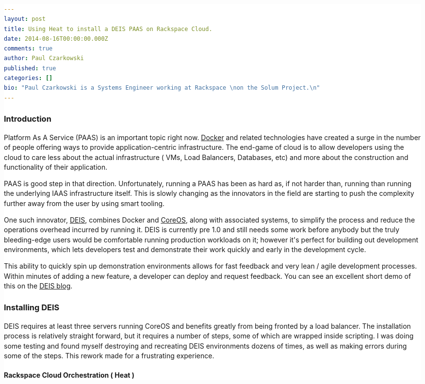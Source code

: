 ```yaml
---
layout: post
title: Using Heat to install a DEIS PAAS on Rackspace Cloud.
date: 2014-08-16T00:00:00.000Z
comments: true
author: Paul Czarkowski
published: true
categories: []
bio: "Paul Czarkowski is a Systems Engineer working at Rackspace \non the Solum Project.\n"
---
```

### Introduction
Platform As A Service (PAAS) is an important topic right now. [Docker](http://docker.io)
and related technologies have created a surge in the number of people offering ways to provide application-centric infrastructure. The end-game of cloud is to allow developers using the cloud to care
less about the actual infrastructure ( VMs, Load Balancers, Databases, etc) and more about
the construction and functionality of their application.



PAAS is good step in that direction. Unfortunately, running a PAAS has been as hard as, if not harder than, running
than running the underlying IAAS infrastructure itself. This is slowly changing as the innovators
in the field are starting to push the complexity further away from the user by using smart tooling.

One such innovator, [DEIS](http://deis.io), combines Docker and [CoreOS](https://coreos.com/), along with
associated systems, to simplify the process and reduce the operations overhead incurred by running it. DEIS is currently 
pre 1.0 and still needs some work before anybody but the truly bleeding-edge users would be comfortable
running production workloads on it; however it's perfect for building out development environments,
which lets developers test and demonstrate their work quickly and early in the development cycle.

This ability to quickly spin up demonstration environments allows for fast feedback and very lean / agile
development processes. Within minutes of adding a new feature, a developer can deploy and request feedback.
You can see an excellent short demo of this on the [DEIS blog](http://deis.io/demo-deis-pull-in-action/).

### Installing DEIS

DEIS requires at least three servers running CoreOS and benefits greatly from being fronted by a load balancer.  The
installation process is relatively straight forward, but it requires a number of steps, some of which are wrapped inside scripting. I
was doing some testing and found myself destroying and recreating DEIS environments dozens of times, as well as making errors 
during some of the steps. This rework made for a frustrating experience.

#### Rackspace Cloud Orchestration ( Heat )
